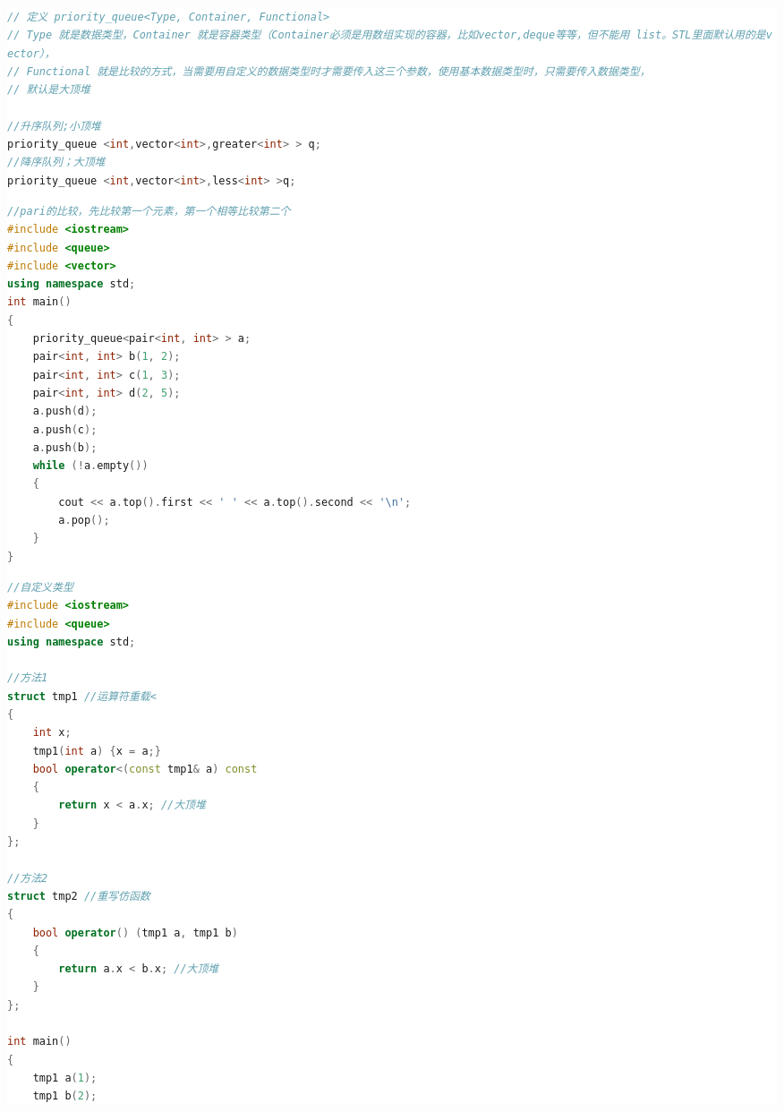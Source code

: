```cpp
// 定义 priority_queue<Type, Container, Functional>
// Type 就是数据类型，Container 就是容器类型（Container必须是用数组实现的容器，比如vector,deque等等，但不能用 list。STL里面默认用的是vector），
// Functional 就是比较的方式，当需要用自定义的数据类型时才需要传入这三个参数，使用基本数据类型时，只需要传入数据类型，
// 默认是大顶堆

//升序队列;小顶堆
priority_queue <int,vector<int>,greater<int> > q;
//降序队列；大顶堆
priority_queue <int,vector<int>,less<int> >q;
```

```cpp
//pari的比较，先比较第一个元素，第一个相等比较第二个
#include <iostream>
#include <queue>
#include <vector>
using namespace std;
int main() 
{
    priority_queue<pair<int, int> > a;
    pair<int, int> b(1, 2);
    pair<int, int> c(1, 3);
    pair<int, int> d(2, 5);
    a.push(d);
    a.push(c);
    a.push(b);
    while (!a.empty()) 
    {
        cout << a.top().first << ' ' << a.top().second << '\n';
        a.pop();
    }
}
```

```cpp
//自定义类型
#include <iostream>
#include <queue>
using namespace std;

//方法1
struct tmp1 //运算符重载<
{
    int x;
    tmp1(int a) {x = a;}
    bool operator<(const tmp1& a) const
    {
        return x < a.x; //大顶堆
    }
};

//方法2
struct tmp2 //重写仿函数
{
    bool operator() (tmp1 a, tmp1 b) 
    {
        return a.x < b.x; //大顶堆
    }
};

int main() 
{
    tmp1 a(1);
    tmp1 b(2);
```